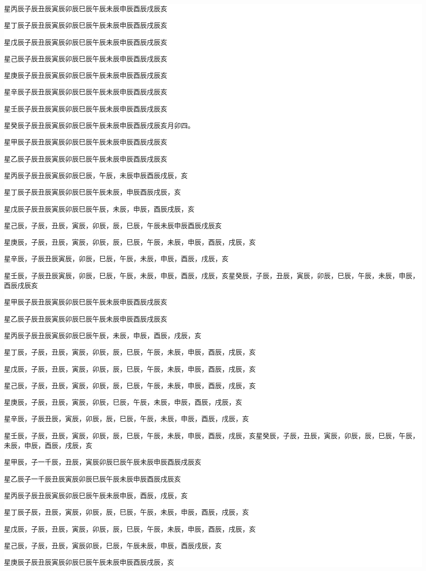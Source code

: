 星丙辰子辰丑辰寅辰卯辰巳辰午辰未辰申辰酉辰戌辰亥

星丁辰子辰丑辰寅辰卯辰巳辰午辰未辰申辰酉辰戌辰亥

星戊辰子辰丑辰寅辰卯辰巳辰午辰未辰申辰酉辰戌辰亥

星己辰子辰丑辰寅辰卯辰巳辰午辰未辰申辰酉辰戌辰亥

星庚辰子辰丑辰寅辰卯辰巳辰午辰未辰申辰酉辰戌辰亥

星辛辰子辰丑辰寅辰卯辰巳辰午辰未辰申辰酉辰戌辰亥

星壬辰子辰丑辰寅辰卯辰巳辰午辰未辰申辰酉辰戌辰亥

星癸辰子辰丑辰寅辰卯辰巳辰午辰未辰申辰酉辰戌辰亥月卯四。

星甲辰子辰丑辰寅辰卯辰巳辰午辰未辰申辰酉辰戌辰亥

星乙辰子辰丑辰寅辰卯辰巳辰午辰未辰申辰酉辰戌辰亥

星丙辰子辰丑辰寅辰卯辰巳辰，午辰，未辰申辰酉辰戌辰，亥

星丁辰子辰丑辰寅辰卯辰巳辰午辰未辰，申辰酉辰戌辰，亥

星戊辰子辰丑辰寅辰卯辰巳辰午辰，未辰，申辰，酉辰戌辰，亥

星己辰，子辰，丑辰，寅辰，卯辰，辰，巳辰，午辰未辰申辰酉辰戌辰亥

星庚辰，子辰，丑辰，寅辰，卯辰，辰，巳辰，午辰，未辰，申辰，酉辰，戌辰，亥

星辛辰，子辰丑辰寅辰，卯辰，巳辰，午辰，未辰，申辰，酉辰，戌辰，亥

星壬辰，子辰丑辰寅辰，卯辰，巳辰，午辰，未辰，申辰，酉辰，戌辰，亥星癸辰，子辰，丑辰，寅辰，卯辰，巳辰，午辰，未辰，申辰，酉辰戌辰亥

星甲辰子辰丑辰寅辰卯辰巳辰午辰未辰申辰酉辰戌辰亥

星乙辰子辰丑辰寅辰卯辰巳辰午辰未辰申辰酉辰戌辰亥

星丙辰子辰丑辰寅辰卯辰巳辰午辰，未辰，申辰，酉辰，戌辰，亥

星丁辰，子辰，丑辰，寅辰，卯辰，辰，巳辰，午辰，未辰，申辰，酉辰，戌辰，亥

星戊辰，子辰，丑辰，寅辰，卯辰，辰，巳辰，午辰，未辰，申辰，酉辰，戌辰，亥

星己辰，子辰，丑辰，寅辰，卯辰，辰，巳辰，午辰，未辰，申辰，酉辰，戌辰，亥

星庚辰，子辰，丑辰，寅辰，卯辰，巳辰，午辰，未辰，申辰，酉辰，戌辰，亥

星辛辰，子辰丑辰，寅辰，卯辰，辰，巳辰，午辰，未辰，申辰，酉辰，戌辰，亥

星壬辰，子辰，丑辰，寅辰，卯辰，辰，巳辰，午辰，未辰，申辰，酉辰，戌辰，亥星癸辰，子辰，丑辰，寅辰，卯辰，辰，巳辰，午辰，未辰，申辰，酉辰，戌辰，亥

星甲辰，子一千辰，丑辰，寅辰卯辰巳辰午辰未辰申辰酉辰戌辰亥

星乙辰子一千辰丑辰寅辰卯辰巳辰午辰未辰申辰酉辰戌辰亥

星丙辰子辰丑辰寅辰卯辰巳辰午辰未辰申辰，酉辰，戌辰，亥

星丁辰子辰，丑辰，寅辰，卯辰，辰，巳辰，午辰，未辰，申辰，酉辰，戌辰，亥

星戊辰，子辰，丑辰，寅辰，卯辰，辰，巳辰，午辰，未辰，申辰，酉辰，戌辰，亥

星己辰，子辰，丑辰，寅辰卯辰，巳辰，午辰未辰，申辰，酉辰戌辰，亥

星庚辰子辰丑辰寅辰卯辰巳辰午辰未辰申辰酉辰戌辰，亥
